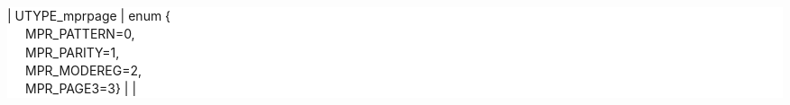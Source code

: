 | UTYPE_mprpage            | enum {<br><span style="padding-left:20px">MPR_PATTERN=0,<br><span style="padding-left:20px"> MPR_PARITY=1,<br><span style="padding-left:20px"> MPR_MODEREG=2,<br><span style="padding-left:20px"> MPR_PAGE3=3}
|             |
